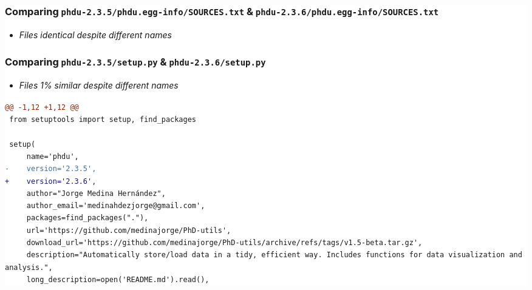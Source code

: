 ### Comparing `phdu-2.3.5/phdu.egg-info/SOURCES.txt` & `phdu-2.3.6/phdu.egg-info/SOURCES.txt`

 * *Files identical despite different names*

### Comparing `phdu-2.3.5/setup.py` & `phdu-2.3.6/setup.py`

 * *Files 1% similar despite different names*

```diff
@@ -1,12 +1,12 @@
 from setuptools import setup, find_packages
 
 setup(
     name='phdu',
-    version='2.3.5',
+    version='2.3.6',
     author="Jorge Medina Hernández",
     author_email='medinahdezjorge@gmail.com',
     packages=find_packages("."),
     url='https://github.com/medinajorge/PhD-utils',
     download_url='https://github.com/medinajorge/PhD-utils/archive/refs/tags/v1.5-beta.tar.gz',
     description="Automatically store/load data in a tidy, efficient way. Includes functions for data visualization and analysis.",
     long_description=open('README.md').read(),
```

